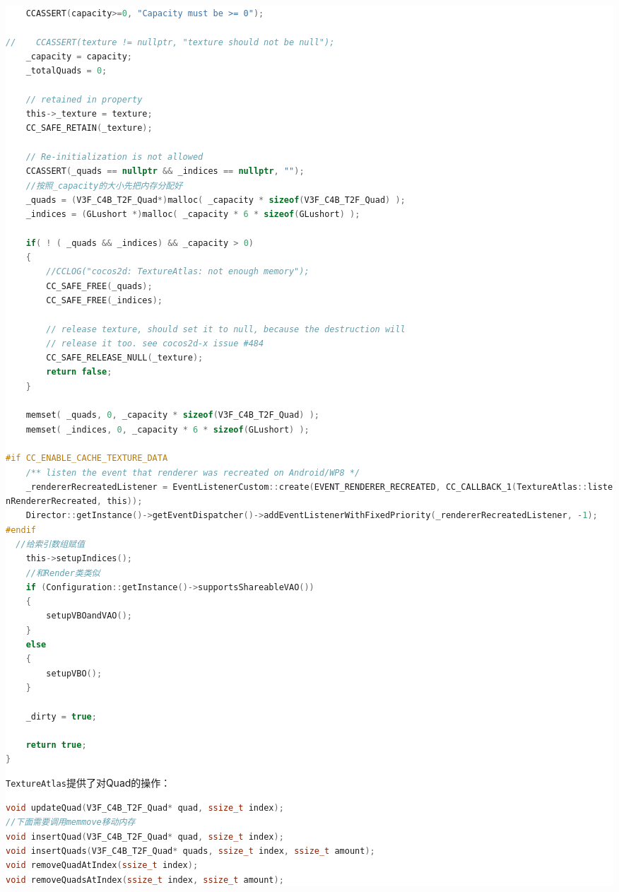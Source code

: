 ```c
    CCASSERT(capacity>=0, "Capacity must be >= 0");

//    CCASSERT(texture != nullptr, "texture should not be null");
    _capacity = capacity;
    _totalQuads = 0;

    // retained in property
    this->_texture = texture;
    CC_SAFE_RETAIN(_texture);

    // Re-initialization is not allowed
    CCASSERT(_quads == nullptr && _indices == nullptr, "");
    //按照_capacity的大小先把内存分配好
    _quads = (V3F_C4B_T2F_Quad*)malloc( _capacity * sizeof(V3F_C4B_T2F_Quad) );
    _indices = (GLushort *)malloc( _capacity * 6 * sizeof(GLushort) );

    if( ! ( _quads && _indices) && _capacity > 0)
    {
        //CCLOG("cocos2d: TextureAtlas: not enough memory");
        CC_SAFE_FREE(_quads);
        CC_SAFE_FREE(_indices);

        // release texture, should set it to null, because the destruction will
        // release it too. see cocos2d-x issue #484
        CC_SAFE_RELEASE_NULL(_texture);
        return false;
    }

    memset( _quads, 0, _capacity * sizeof(V3F_C4B_T2F_Quad) );
    memset( _indices, 0, _capacity * 6 * sizeof(GLushort) );

#if CC_ENABLE_CACHE_TEXTURE_DATA
    /** listen the event that renderer was recreated on Android/WP8 */
    _rendererRecreatedListener = EventListenerCustom::create(EVENT_RENDERER_RECREATED, CC_CALLBACK_1(TextureAtlas::listenRendererRecreated, this));
    Director::getInstance()->getEventDispatcher()->addEventListenerWithFixedPriority(_rendererRecreatedListener, -1);
#endif
  //给索引数组赋值
    this->setupIndices();
    //和Render类类似
    if (Configuration::getInstance()->supportsShareableVAO())
    {
        setupVBOandVAO();
    }
    else
    {
        setupVBO();
    }

    _dirty = true;

    return true;
}
```
`TextureAtlas`提供了对Quad的操作：
```c
void updateQuad(V3F_C4B_T2F_Quad* quad, ssize_t index);
//下面需要调用memmove移动内存
void insertQuad(V3F_C4B_T2F_Quad* quad, ssize_t index);
void insertQuads(V3F_C4B_T2F_Quad* quads, ssize_t index, ssize_t amount);
void removeQuadAtIndex(ssize_t index);
void removeQuadsAtIndex(ssize_t index, ssize_t amount);
```